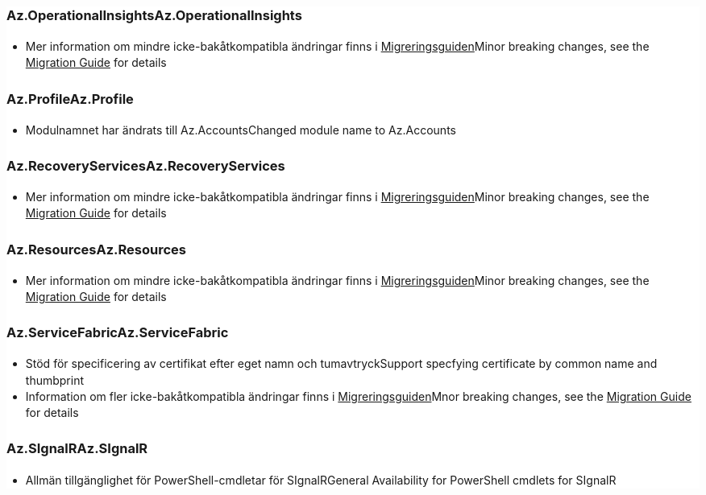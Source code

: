 ### <a name="azoperationalinsights"></a><span data-ttu-id="4b82b-381">Az.OperationalInsights</span><span class="sxs-lookup"><span data-stu-id="4b82b-381">Az.OperationalInsights</span></span>
- <span data-ttu-id="4b82b-382">Mer information om mindre icke-bakåtkompatibla ändringar finns i [Migreringsguiden](https://aka.ms/azps-migration-guide)</span><span class="sxs-lookup"><span data-stu-id="4b82b-382">Minor breaking changes, see the [Migration Guide](https://aka.ms/azps-migration-guide)  for details</span></span>

### <a name="azprofile"></a><span data-ttu-id="4b82b-383">Az.Profile</span><span class="sxs-lookup"><span data-stu-id="4b82b-383">Az.Profile</span></span>
- <span data-ttu-id="4b82b-384">Modulnamnet har ändrats till Az.Accounts</span><span class="sxs-lookup"><span data-stu-id="4b82b-384">Changed module name to Az.Accounts</span></span>

### <a name="azrecoveryservices"></a><span data-ttu-id="4b82b-385">Az.RecoveryServices</span><span class="sxs-lookup"><span data-stu-id="4b82b-385">Az.RecoveryServices</span></span>
- <span data-ttu-id="4b82b-386">Mer information om mindre icke-bakåtkompatibla ändringar finns i [Migreringsguiden](https://aka.ms/azps-migration-guide)</span><span class="sxs-lookup"><span data-stu-id="4b82b-386">Minor breaking changes, see the [Migration Guide](https://aka.ms/azps-migration-guide)  for details</span></span>

### <a name="azresources"></a><span data-ttu-id="4b82b-387">Az.Resources</span><span class="sxs-lookup"><span data-stu-id="4b82b-387">Az.Resources</span></span>
- <span data-ttu-id="4b82b-388">Mer information om mindre icke-bakåtkompatibla ändringar finns i [Migreringsguiden](https://aka.ms/azps-migration-guide)</span><span class="sxs-lookup"><span data-stu-id="4b82b-388">Minor breaking changes, see the [Migration Guide](https://aka.ms/azps-migration-guide)  for details</span></span>

### <a name="azservicefabric"></a><span data-ttu-id="4b82b-389">Az.ServiceFabric</span><span class="sxs-lookup"><span data-stu-id="4b82b-389">Az.ServiceFabric</span></span>
- <span data-ttu-id="4b82b-390">Stöd för specificering av certifikat efter eget namn och tumavtryck</span><span class="sxs-lookup"><span data-stu-id="4b82b-390">Support specfying certificate by common name and thumbprint</span></span>
- <span data-ttu-id="4b82b-391">Information om fler icke-bakåtkompatibla ändringar finns i [Migreringsguiden](https://aka.ms/azps-migration-guide)</span><span class="sxs-lookup"><span data-stu-id="4b82b-391">Mnor breaking changes, see the [Migration Guide](https://aka.ms/azps-migration-guide)  for details</span></span>

### <a name="azsignalr"></a><span data-ttu-id="4b82b-392">Az.SIgnalR</span><span class="sxs-lookup"><span data-stu-id="4b82b-392">Az.SIgnalR</span></span>
- <span data-ttu-id="4b82b-393">Allmän tillgänglighet för PowerShell-cmdletar för SIgnalR</span><span class="sxs-lookup"><span data-stu-id="4b82b-393">General Availability for PowerShell cmdlets for SIgnalR</span></span>
